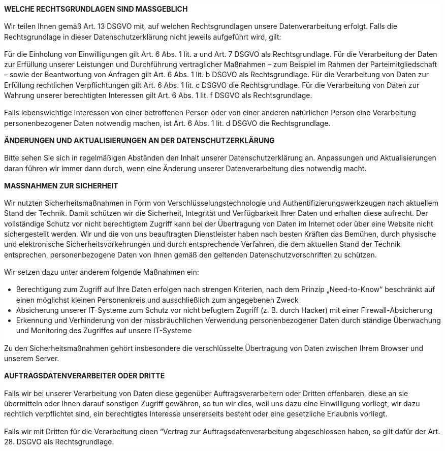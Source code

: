 **WELCHE RECHTSGRUNDLAGEN SIND MASSGEBLICH**

Wir teilen Ihnen gemäß Art. 13 DSGVO mit, auf welchen Rechtsgrundlagen unsere Datenverarbeitung erfolgt. Falls die Rechtsgrundlage in dieser Datenschutzerklärung nicht jeweils aufgeführt wird, gilt:

Für die Einholung von Einwilligungen gilt Art. 6 Abs. 1 lit. a und Art. 7 DSGVO als Rechtsgrundlage. Für die Verarbeitung der Daten zur Erfüllung unserer Leistungen und Durchführung vertraglicher Maßnahmen – zum Beispiel im Rahmen der Parteimitgliedschaft – sowie der Beantwortung von Anfragen gilt Art. 6 Abs. 1 lit. b DSGVO als Rechtsgrundlage. Für die Verarbeitung von Daten zur Erfüllung rechtlichen Verpflichtungen gilt Art. 6 Abs. 1 lit. c DSGVO die Rechtsgrundlage. Für die Verarbeitung von Daten zur Wahrung unserer berechtigten Interessen gilt Art. 6 Abs. 1 lit. f DSGVO als Rechtsgrundlage.

Falls lebenswichtige Interessen von einer betroffenen Person oder von einer anderen natürlichen Person eine Verarbeitung personenbezogener Daten notwendig machen, ist Art. 6 Abs. 1 lit. d DSGVO die Rechtsgrundlage.

**ÄNDERUNGEN UND AKTUALISIERUNGEN AN DER DATENSCHUTZERKLÄRUNG**

Bitte sehen Sie sich in regelmäßigen Abständen den Inhalt unserer Datenschutzerklärung an. Anpassungen und Aktualisierungen daran führen wir immer dann durch, wenn eine Änderung unserer Datenverarbeitung dies notwendig macht.

**MASSNAHMEN ZUR SICHERHEIT**

Wir nutzten Sicherheitsmaßnahmen in Form von Verschlüsselungstechnologie und Authentifizierungswerkzeugen nach aktuellem Stand der Technik. Damit schützen wir die Sicherheit, Integrität und Verfügbarkeit Ihrer Daten und erhalten diese aufrecht. Der vollständige Schutz vor nicht berechtigtem Zugriff kann bei der Übertragung von Daten im Internet oder über eine Website nicht sichergestellt werden. Wir und die von uns beauftragten Dienstleister haben nach besten Kräften das Bemühen, durch physische und elektronische Sicherheitsvorkehrungen und durch entsprechende Verfahren, die dem aktuellen Stand der Technik entsprechen, personenbezogene Daten von Ihnen gemäß den geltenden Datenschutzvorschriften zu schützen.

Wir setzen dazu unter anderem folgende Maßnahmen ein:

* Berechtigung zum Zugriff auf Ihre Daten erfolgen nach strengen Kriterien, nach dem Prinzip „Need-to-Know“ beschränkt auf einen möglichst kleinen Personenkreis und ausschließlich zum angegebenen Zweck
* Absicherung unserer IT-Systeme zum Schutz vor nicht befugtem Zugriff (z. B. durch Hacker) mit einer Firewall-Absicherung
* Erkennung und Verhinderung von der missbräuchlichen Verwendung personenbezogener Daten durch ständige Überwachung und Monitoring des Zugriffes auf unsere IT-Systeme

Zu den Sicherheitsmaßnahmen gehört insbesondere die verschlüsselte Übertragung von Daten zwischen Ihrem Browser und unserem Server.

**AUFTRAGSDATENVERARBEITER ODER DRITTE**

Falls wir bei unserer Verarbeitung von Daten diese gegenüber Auftragsverarbeitern oder Dritten offenbaren, diese an sie übermitteln oder Ihnen darauf sonstigen Zugriff gewähren, so tun wir dies, weil uns dazu eine Einwilligung vorliegt, wir dazu rechtlich verpflichtet sind, ein berechtigtes Interesse unsererseits besteht oder eine gesetzliche Erlaubnis vorliegt.

Falls wir mit Dritten für die Verarbeitung einen “Vertrag zur Auftragsdatenverarbeitung abgeschlossen haben, so gilt dafür der Art. 28. DSGVO als Rechtsgrundlage.
